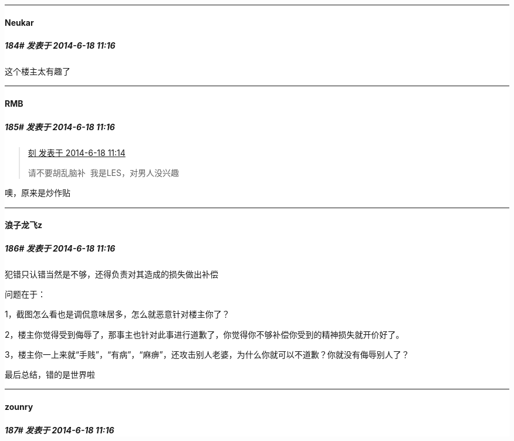 





-----

####  Neukar  
##### 184#       发表于 2014-6-18 11:16




这个楼主太有趣了







-----

####  RMB  
##### 185#       发表于 2014-6-18 11:16



<blockquote><a href="httphttps://bbs.saraba1st.com/2b/forum.php?mod=redirect&amp;goto=findpost&amp;pid=25767214&amp;ptid=1033769" target="_blank">刻 发表于 2014-6-18 11:14</a>

请不要胡乱脑补  我是LES，对男人没兴趣</blockquote>
噢，原来是炒作贴







-----

####  浪子龙飞z  
##### 186#       发表于 2014-6-18 11:16




犯错只认错当然是不够，还得负责对其造成的损失做出补偿

问题在于：

1，截图怎么看也是调侃意味居多，怎么就恶意针对楼主你了？

2，楼主你觉得受到侮辱了，那事主也针对此事进行道歉了，你觉得你不够补偿你受到的精神损失就开价好了。

3，楼主你一上来就“手贱”，“有病”，“麻痹”，还攻击别人老婆，为什么你就可以不道歉？你就没有侮辱别人了？

最后总结，错的是世界啦







-----

####  zounry  
##### 187#       发表于 2014-6-18 11:16
